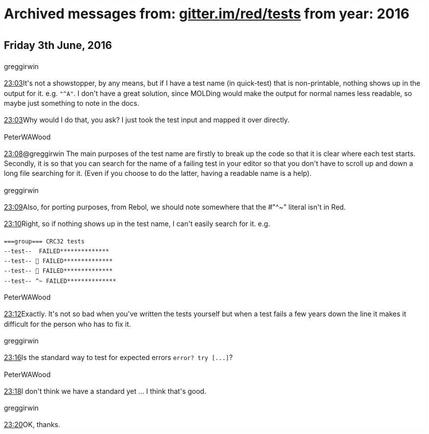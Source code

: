 # Archived messages from: [gitter.im/red/tests](/gitter.im/red/tests/) from year: 2016

## Friday 3th June, 2016

greggirwin

[23:03](#msg57520cb1813c217c21da03bd)It's not a showstopper, by any means, but if I have a test name (in quick-test) that is non-printable, nothing shows up in the output for it. e.g. `"^A"`. I don't have a great solution, since MOLDing would make the output for normal names less readable, so maybe just something to note in the docs.

[23:03](#msg57520cd3e96484d0692f71cc)Why would I do that, you ask? I just took the test input and mapped it over directly.

PeterWAWood

[23:08](#msg57520dd8e8163f872c4dd627)@greggirwin The main purposes of the test name are firstly to break up the code so that it is clear where each test starts. Secondly, it is so that you can search for the name of a failing test in your editor so that you don't have to scroll up and down a long file searching for it. (Even if you choose to do the latter, having a readable name is a help).

greggirwin

[23:09](#msg57520e19e96484d0692f7218)Also, for porting purposes, from Rebol, we should note somewhere that the #"^~" literal isn't in Red.

[23:10](#msg57520e7d1097267921302cc6)Right, so if nothing shows up in the test name, I can't easily search for it. e.g.

```
===group=== CRC32 tests
--test--  FAILED**************
--test--  FAILED**************
--test--  FAILED**************
--test-- ^~ FAILED**************
```

PeterWAWood

[23:12](#msg57520ee8e8163f872c4dd657)Exactly. It's not so bad when you've written the tests yourself but when a test fails a few years down the line it makes it difficult for the person who has to fix it.

greggirwin

[23:16](#msg57520fdb9be9c5b637f04c57)Is the standard way to test for expected errors `error? try [...]`?

PeterWAWood

[23:18](#msg57521040813c217c21da0483)I don't think we have a standard yet ... I think that's good.

greggirwin

[23:20](#msg575210aae8163f872c4dd6b4)OK, thanks.

